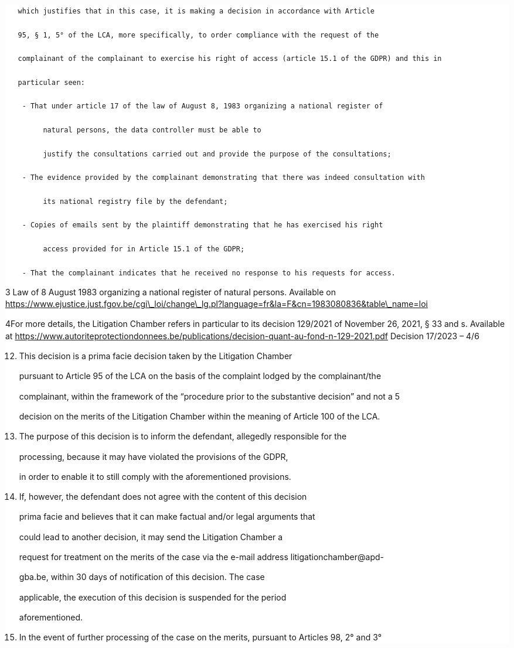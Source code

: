        which justifies that in this case, it is making a decision in accordance with Article

       95, § 1, 5° of the LCA, more specifically, to order compliance with the request of the

       complainant of the complainant to exercise his right of access (article 15.1 of the GDPR) and this in

       particular seen:

        - That under article 17 of the law of August 8, 1983 organizing a national register of

             natural persons, the data controller must be able to

             justify the consultations carried out and provide the purpose of the consultations;

        - The evidence provided by the complainant demonstrating that there was indeed consultation with

             its national registry file by the defendant;

        - Copies of emails sent by the plaintiff demonstrating that he has exercised his right

             access provided for in Article 15.1 of the GDPR;

        - That the complainant indicates that he received no response to his requests for access.

3 Law of 8 August 1983 organizing a national register of natural persons. Available on
https://www.ejustice.just.fgov.be/cgi\_loi/change\_lg.pl?language=fr&la=F&cn=1983080836&table\_name=loi

4For more details, the Litigation Chamber refers in particular to its decision 129/2021 of November 26, 2021, § 33
and s. Available at https://www.autoriteprotectiondonnees.be/publications/decision-quant-au-fond-n-129-2021.pdf Decision 17/2023 – 4/6

 12. This decision is a prima facie decision taken by the Litigation Chamber

        pursuant to Article 95 of the LCA on the basis of the complaint lodged by the complainant/the

        complainant, within the framework of the “procedure prior to the substantive decision” and not a 5

        decision on the merits of the Litigation Chamber within the meaning of Article 100 of the LCA.

 13. The purpose of this decision is to inform the defendant, allegedly responsible for the

        processing, because it may have violated the provisions of the GDPR,

        in order to enable it to still comply with the aforementioned provisions.

 14. If, however, the defendant does not agree with the content of this decision

        prima facie and believes that it can make factual and/or legal arguments that

        could lead to another decision, it may send the Litigation Chamber a

        request for treatment on the merits of the case via the e-mail address litigationchamber@apd-

        gba.be, within 30 days of notification of this decision. The case

        applicable, the execution of this decision is suspended for the period

        aforementioned.

 15. In the event of further processing of the case on the merits, pursuant to Articles 98, 2° and 3°
